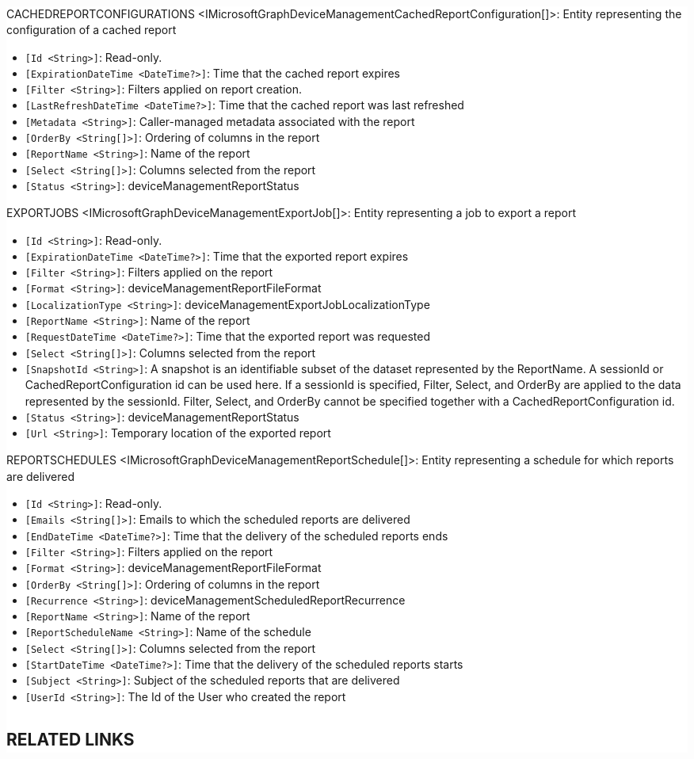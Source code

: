 CACHEDREPORTCONFIGURATIONS <IMicrosoftGraphDeviceManagementCachedReportConfiguration[]>: Entity representing the configuration of a cached report
  - `[Id <String>]`: Read-only.
  - `[ExpirationDateTime <DateTime?>]`: Time that the cached report expires
  - `[Filter <String>]`: Filters applied on report creation.
  - `[LastRefreshDateTime <DateTime?>]`: Time that the cached report was last refreshed
  - `[Metadata <String>]`: Caller-managed metadata associated with the report
  - `[OrderBy <String[]>]`: Ordering of columns in the report
  - `[ReportName <String>]`: Name of the report
  - `[Select <String[]>]`: Columns selected from the report
  - `[Status <String>]`: deviceManagementReportStatus

EXPORTJOBS <IMicrosoftGraphDeviceManagementExportJob[]>: Entity representing a job to export a report
  - `[Id <String>]`: Read-only.
  - `[ExpirationDateTime <DateTime?>]`: Time that the exported report expires
  - `[Filter <String>]`: Filters applied on the report
  - `[Format <String>]`: deviceManagementReportFileFormat
  - `[LocalizationType <String>]`: deviceManagementExportJobLocalizationType
  - `[ReportName <String>]`: Name of the report
  - `[RequestDateTime <DateTime?>]`: Time that the exported report was requested
  - `[Select <String[]>]`: Columns selected from the report
  - `[SnapshotId <String>]`: A snapshot is an identifiable subset of the dataset represented by the ReportName. A sessionId or CachedReportConfiguration id can be used here. If a sessionId is specified, Filter, Select, and OrderBy are applied to the data represented by the sessionId. Filter, Select, and OrderBy cannot be specified together with a CachedReportConfiguration id.
  - `[Status <String>]`: deviceManagementReportStatus
  - `[Url <String>]`: Temporary location of the exported report

REPORTSCHEDULES <IMicrosoftGraphDeviceManagementReportSchedule[]>: Entity representing a schedule for which reports are delivered
  - `[Id <String>]`: Read-only.
  - `[Emails <String[]>]`: Emails to which the scheduled reports are delivered
  - `[EndDateTime <DateTime?>]`: Time that the delivery of the scheduled reports ends
  - `[Filter <String>]`: Filters applied on the report
  - `[Format <String>]`: deviceManagementReportFileFormat
  - `[OrderBy <String[]>]`: Ordering of columns in the report
  - `[Recurrence <String>]`: deviceManagementScheduledReportRecurrence
  - `[ReportName <String>]`: Name of the report
  - `[ReportScheduleName <String>]`: Name of the schedule
  - `[Select <String[]>]`: Columns selected from the report
  - `[StartDateTime <DateTime?>]`: Time that the delivery of the scheduled reports starts
  - `[Subject <String>]`: Subject of the scheduled reports that are delivered
  - `[UserId <String>]`: The Id of the User who created the report

## RELATED LINKS

